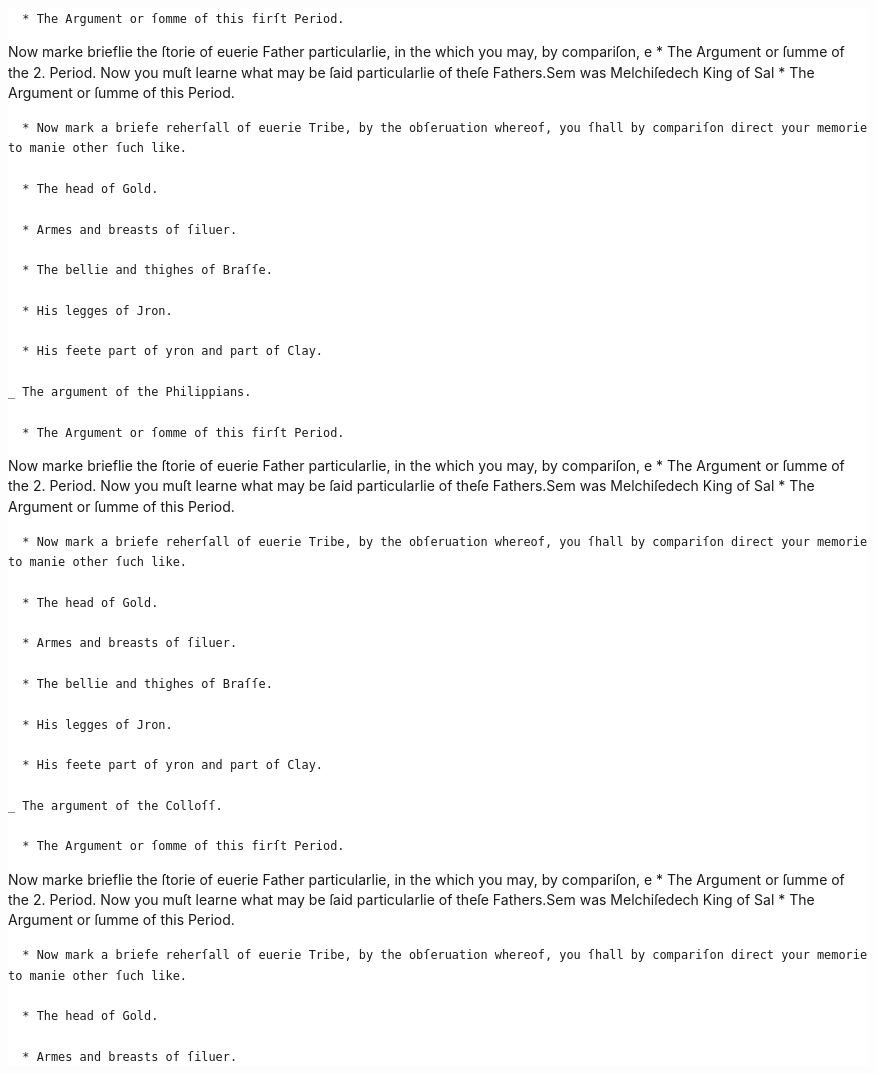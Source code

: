       * The Argument or ſomme of this firſt Period.
Now marke brieflie the ſtorie of euerie Father particularlie, in the which you may, by compariſon, e
      * The Argument or ſumme of the 2. Period.
Now you muſt learne what may be ſaid particularlie of theſe Fathers.Sem was Melchiſedech King of Sal
      * The Argument or ſumme of this Period.

      * Now mark a briefe reherſall of euerie Tribe, by the obſeruation whereof, you ſhall by compariſon direct your memorie to manie other ſuch like.

      * The head of Gold.

      * Armes and breasts of ſiluer.

      * The bellie and thighes of Braſſe.

      * His legges of Jron.

      * His feete part of yron and part of Clay.

    _ The argument of the Philippians.

      * The Argument or ſomme of this firſt Period.
Now marke brieflie the ſtorie of euerie Father particularlie, in the which you may, by compariſon, e
      * The Argument or ſumme of the 2. Period.
Now you muſt learne what may be ſaid particularlie of theſe Fathers.Sem was Melchiſedech King of Sal
      * The Argument or ſumme of this Period.

      * Now mark a briefe reherſall of euerie Tribe, by the obſeruation whereof, you ſhall by compariſon direct your memorie to manie other ſuch like.

      * The head of Gold.

      * Armes and breasts of ſiluer.

      * The bellie and thighes of Braſſe.

      * His legges of Jron.

      * His feete part of yron and part of Clay.

    _ The argument of the Colloſſ.

      * The Argument or ſomme of this firſt Period.
Now marke brieflie the ſtorie of euerie Father particularlie, in the which you may, by compariſon, e
      * The Argument or ſumme of the 2. Period.
Now you muſt learne what may be ſaid particularlie of theſe Fathers.Sem was Melchiſedech King of Sal
      * The Argument or ſumme of this Period.

      * Now mark a briefe reherſall of euerie Tribe, by the obſeruation whereof, you ſhall by compariſon direct your memorie to manie other ſuch like.

      * The head of Gold.

      * Armes and breasts of ſiluer.
